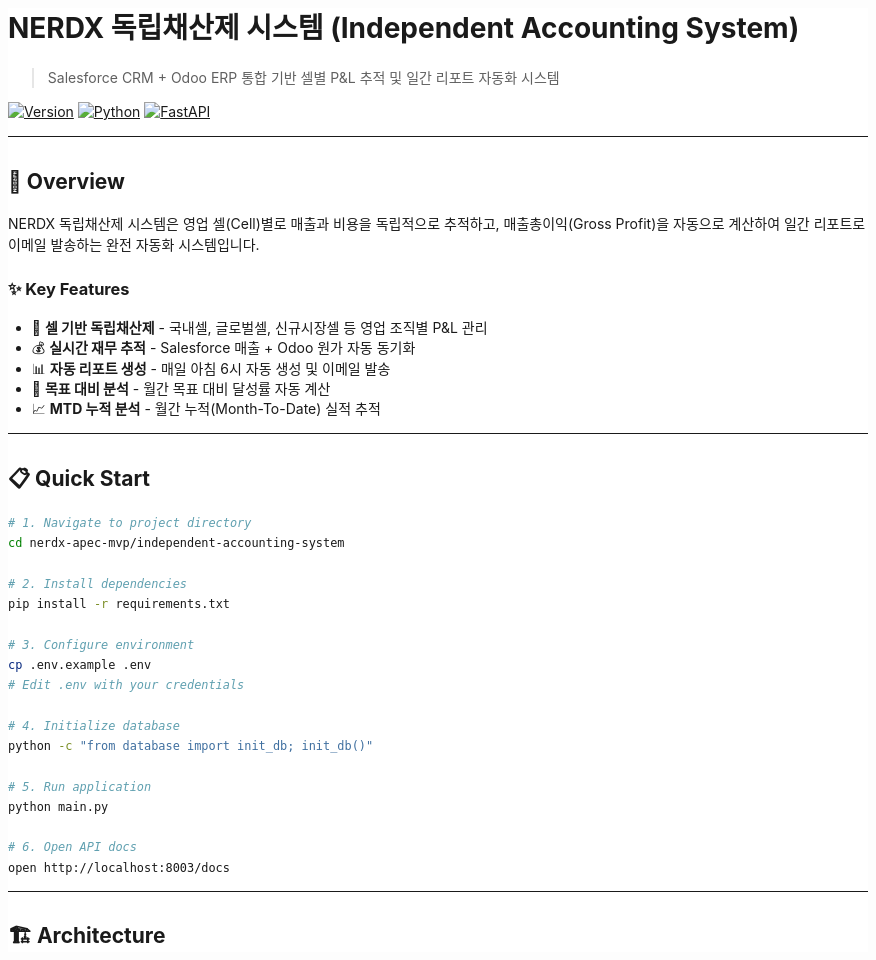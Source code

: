 # NERDX 독립채산제 시스템 (Independent Accounting System)

> Salesforce CRM + Odoo ERP 통합 기반 셀별 P&L 추적 및 일간 리포트 자동화 시스템

[![Version](https://img.shields.io/badge/version-1.0.0-blue.svg)](https://github.com/nerdx)
[![Python](https://img.shields.io/badge/python-3.11+-blue.svg)](https://python.org)
[![FastAPI](https://img.shields.io/badge/FastAPI-0.104+-green.svg)](https://fastapi.tiangolo.com)

---

## 🚀 Overview

NERDX 독립채산제 시스템은 영업 셀(Cell)별로 매출과 비용을 독립적으로 추적하고, 매출총이익(Gross Profit)을 자동으로 계산하여 일간 리포트로 이메일 발송하는 완전 자동화 시스템입니다.

### ✨ Key Features

- 🏢 **셀 기반 독립채산제** - 국내셀, 글로벌셀, 신규시장셀 등 영업 조직별 P&L 관리
- 💰 **실시간 재무 추적** - Salesforce 매출 + Odoo 원가 자동 동기화
- 📊 **자동 리포트 생성** - 매일 아침 6시 자동 생성 및 이메일 발송
- 🎯 **목표 대비 분석** - 월간 목표 대비 달성률 자동 계산
- 📈 **MTD 누적 분석** - 월간 누적(Month-To-Date) 실적 추적

---

## 📋 Quick Start

```bash
# 1. Navigate to project directory
cd nerdx-apec-mvp/independent-accounting-system

# 2. Install dependencies
pip install -r requirements.txt

# 3. Configure environment
cp .env.example .env
# Edit .env with your credentials

# 4. Initialize database
python -c "from database import init_db; init_db()"

# 5. Run application
python main.py

# 6. Open API docs
open http://localhost:8003/docs
```

---

## 🏗️ Architecture
